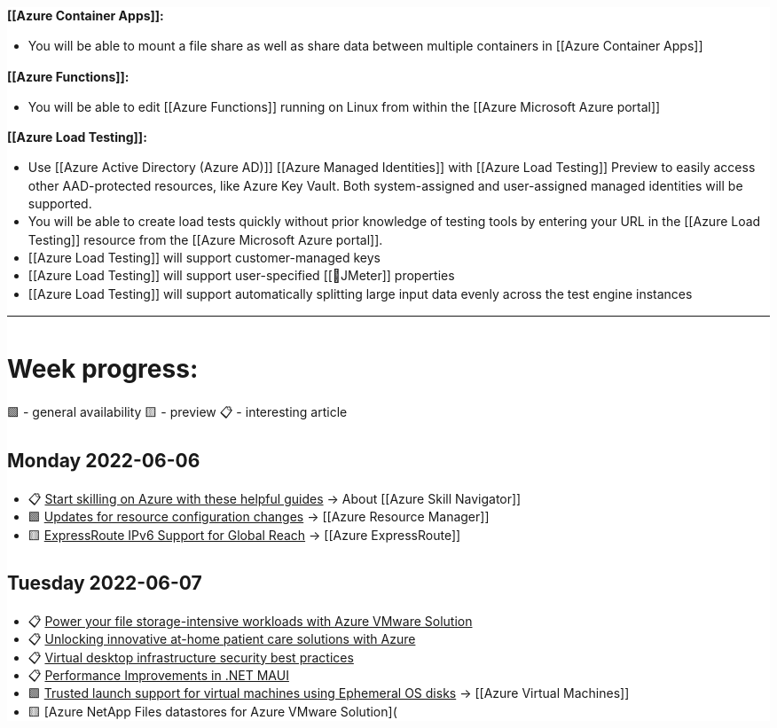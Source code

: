**[[Azure Container Apps]]:**
- You will be able to mount a file share as well as share data between
multiple containers in [[Azure Container Apps]]

**[[Azure Functions]]:**
- You will be able to edit [[Azure Functions]] running on Linux from within
the [[Azure Microsoft Azure portal]]

**[[Azure Load Testing]]:**
- Use [[Azure Active Directory (Azure AD)]] [[Azure Managed Identities]]
with [[Azure Load Testing]] Preview to easily access other AAD-protected
resources, like Azure Key Vault. Both system-assigned and user-assigned
managed identities will be supported.
- You will be able to create load tests quickly without prior knowledge of
testing tools by entering your URL in the [[Azure Load Testing]] resource
from the [[Azure Microsoft Azure portal]].
- [[Azure Load Testing]] will support customer-managed keys
- [[Azure Load Testing]] will support user-specified [[🔨JMeter]] properties
- [[Azure Load Testing]] will support automatically splitting large input
data evenly across the test engine instances

---
# Week progress:
🟩 - general availability
🟨 - preview
📋 - interesting article

## Monday 2022-06-06
- 📋 [Start skilling on Azure with these helpful guides](
https://azure.microsoft.com/en-us/blog/start-skilling-on-azure-with-these-helpful-guides/
"Start skilling on Azure with these helpful guides") -> About [[Azure Skill
Navigator]]
- 🟩 [Updates for resource configuration changes](
https://azure.microsoft.com/en-us/updates/ga-updates-resource-configuration-changes/)
-> [[Azure Resource Manager]]
- 🟨 [ExpressRoute IPv6 Support for Global Reach](
https://azure.microsoft.com/en-us/updates/public-preview-expressroute-ipv6-support-for-global-reach/)
-> [[Azure ExpressRoute]]

## Tuesday 2022-06-07
- 📋 [Power your file storage-intensive workloads with Azure VMware
Solution](
https://azure.microsoft.com/en-us/blog/power-your-file-storageintensive-workloads-with-azure-vmware-solution/
"Power your file storage-intensive workloads with Azure VMware Solution")
- 📋 [Unlocking innovative at-home patient care solutions with Azure](
https://azure.microsoft.com/en-us/blog/unlocking-innovative-athome-patient-care-solutions-with-azure/
"Unlocking innovative at-home patient care solutions with Azure")
- 📋 [Virtual desktop infrastructure security best practices](
https://azure.microsoft.com/en-us/blog/virtual-desktop-infrastructure-security-best-practices/
"Virtual desktop infrastructure security best practices")
- 📋 [Performance Improvements in .NET MAUI](
https://devblogs.microsoft.com/dotnet/performance-improvements-in-dotnet-maui/
)
- 🟩 [Trusted launch support for virtual machines using Ephemeral OS disks](
https://azure.microsoft.com/en-us/updates/general-availability-trusted-launch-support-for-virtual-machines-using-ephemeral-os-disks/)
-> [[Azure Virtual Machines]]
- 🟨 [Azure NetApp Files datastores for Azure VMware Solution](